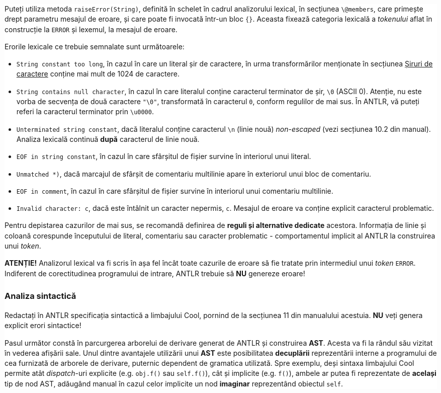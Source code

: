 Puteți utiliza metoda `raiseError(String)`, definită în schelet în cadrul analizorului lexical, în secțiunea `\@members`, care primește drept parametru mesajul de eroare, și care poate fi invocată într-un bloc `{}`.
Aceasta fixează categoria lexicală a *tokenului* aflat în construcție la `ERROR` și lexemul, la mesajul de eroare.

Erorile lexicale ce trebuie semnalate sunt următoarele:

- `String constant too long`, în cazul în care un literal șir de caractere, în urma transformărilor menționate în secțiunea [Șiruri de caractere](#șiruri-de-caractere) conține mai mult de 1024 de caractere.

- `String contains null character`, în cazul în care literalul conține caracterul terminator de șir, `\0` (ASCII 0).
    Atenție, nu este vorba de secvența de două caractere `"\0"`, transformată în     caracterul `0`, conform regulilor de mai sus.
    În ANTLR, vă puteți referi la caracterul terminator prin `\u0000`.

- `Unterminated string constant`, dacă literalul conține caracterul `\n` (linie nouă) *non-escaped* (vezi secțiunea 10.2 din manual).
    Analiza lexicală continuă **după** caracterul de linie nouă.

- `EOF in string constant`, în cazul în care sfârșitul de fișier survine în interiorul unui literal.

- `Unmatched *)`, dacă marcajul de sfârșit de comentariu multilinie apare în exteriorul unui bloc de comentariu.

- `EOF in comment`, în cazul în care sfârșitul de fișier survine în interiorul unui comentariu multilinie.

- `Invalid character: c`, dacă este întâlnit un caracter nepermis, `c`.
    Mesajul de eroare va conține explicit caracterul problematic.

Pentru depistarea cazurilor de mai sus, se recomandă definirea de **reguli și alternative dedicate** acestora.
Informația de linie și coloană corespunde începutului de literal, comentariu sau caracter problematic - comportamentul implicit al ANTLR la construirea unui *token*.

**ATENȚIE!** Analizorul lexical va fi scris în așa fel încât toate cazurile de eroare să fie tratate prin intermediul unui *token* `ERROR`.
Indiferent de corectitudinea programului de intrare, ANTLR trebuie să **NU** genereze eroare!

### Analiza sintactică

Redactați în ANTLR specificația sintactică a limbajului Cool, pornind de la secțiunea 11 din manualului acestuia. **NU** veți genera explicit erori sintactice!

Pasul următor constă în parcurgerea arborelui de derivare generat de ANTLR și construirea **AST**.
Acesta va fi la rândul său vizitat în vederea afișării sale.
Unul dintre avantajele utilizării unui **AST** este posibilitatea **decuplării** reprezentării interne a programului de cea furnizată de arborele de derivare, puternic dependent de gramatica utilizată.
Spre exemplu, deși sintaxa limbajului Cool permite atât *dispatch*-uri explicite (e.g. `obj.f()` sau `self.f()`), cât și implicite (e.g. `f()`), ambele ar putea fi reprezentate de **același** tip de nod AST, adăugând manual în cazul celor implicite un nod **imaginar** reprezentând obiectul `self`.
